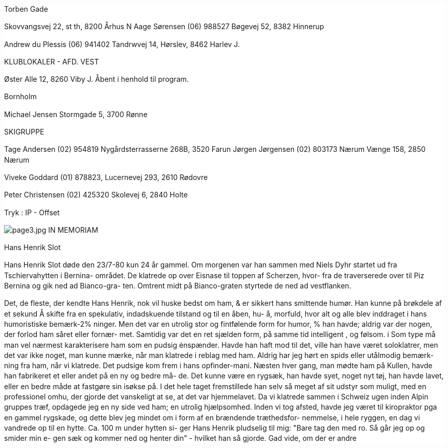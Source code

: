 Torben Gade

Skovvangsvej 22, st th, 8200 Århus N
Aage Sørensen (06) 988527
Bøgevej 52, 8382 Hinnerup

Andrew du Plessis (06) 941402
Tandrwvej 14, Hørslev, 8462 Harlev J.

KLUBLOKALER - AFD. VEST

Øster Alle 12, 8260 Viby J.
Åbent i henhold til program.

Bornholm

Michael Jensen
Stormgade 5, 3700 Rønne

SKIGRUPPE

Tage Andersen (02) 954819
Nygårdsterrasserne 268B, 3520 Farun
Jørgen Jørgensen (02) 803173
Nærum Vænge 158, 2850 Nærum

Viveke Goddard (01) 878823,
Lucernevej 293, 2610 Rødovre

Peter Christensen (02) 425320
Skolevej 6, 2840 Holte

Tryk : IP - Offset




![page3.jpg](/1980/DB-1980-3/page3.jpg)
IN MEMORIAM

Hans Henrik Slot

Hans Henrik Slot døde den 23/7-80 kun 24 år gammel. Om morgenen var
han sammen med Niels Dyhr startet ud fra Tschiervahytten i Bernina-
området. De klatrede op over Eisnase til toppen af Scherzen, hvor-
fra de traverserede over til Piz Bernina og gik ned ad Bianco-gra-
ten. Omtrent midt på Bianco-graten styrtede de ned ad vestflanken.

Det, de fleste, der kendte Hans Henrik, nok vil huske bedst om ham, &
er sikkert hans smittende humør. Han kunne på brøkdele af et sekund Å
skifte fra en spekulativ, indadskuende tilstand og til en åben, hu-  å,
morfuld, hvor alt og alle blev inddraget i hans humoristiske bemærk-2%
ninger. Men det var en utrolig stor og fintfølende form for humor, %
han havde; aldrig var der nogen, der forlod ham såret eller fornær-
met. Samtidig var det en ret sjælden form, på samme tid intelligent ,
og følsom. i
Som type må man vel nærmest karakterisere ham som en pudsig énspænder. Havde han haft
mod til det, ville han have været soloklatrer, men det var ikke noget, man kunne mærke,
når man klatrede i reblag med ham. Aldrig har jeg hørt en spids eller utålmodig bemærk-
ning fra ham, når vi klatrede. Det pudsige kom frem i hans opfinder-mani. Næsten hver
gang, man mødte ham på Kullen, havde han fabrikeret et eller andet på en ny og bedre må-
de. Det kunne være en rygsæk, han havde syet, noget nyt tøj, han havde lavet, eller en
bedre måde at fastgøre sin isøkse på. I det hele taget fremstillede han selv så meget af
sit udstyr som muligt, med en professionel omhu, der gjorde det vanskeligt at se, at det
var hjemmelavet.
Da vi klatrede sammen i Schweiz ugen inden Alpin gruppes træf, opdagede jeg en ny side
ved ham; en utrolig hjælpsomhed. Inden vi tog afsted, havde jeg været til kiropraktor
pga en gammel rygskade, og dette blev jeg mindet om i form af en brændende træthedsfor-
nemmelse, i hele ryggen, en dag vi vandrede op til en hytte. Ca. 100 m under hytten si-
ger Hans Henrik pludselig til mig: "Bare tag den med ro. Så går jeg op og smider min e-
gen sæk og kommer ned og henter din" - hvilket han så gjorde. Gad vide, om der er andre